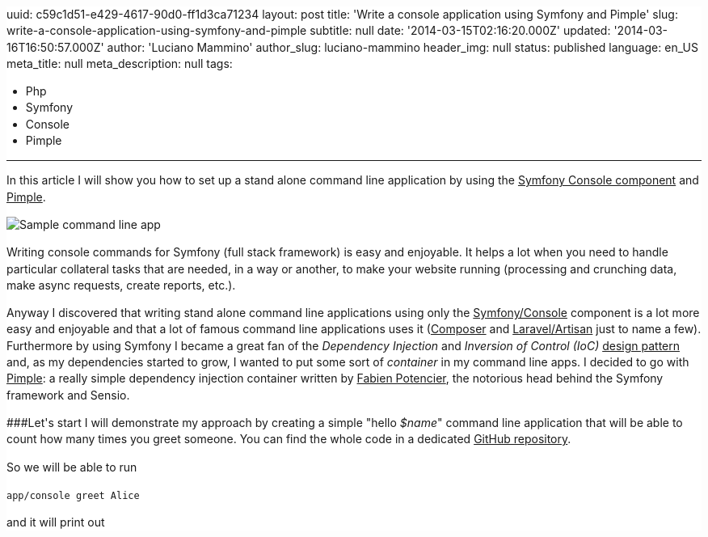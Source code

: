 uuid:             c59c1d51-e429-4617-90d0-ff1d3ca71234
layout:           post
title:            'Write a console application using Symfony and Pimple'
slug:             write-a-console-application-using-symfony-and-pimple
subtitle:         null
date:             '2014-03-15T02:16:20.000Z'
updated:          '2014-03-16T16:50:57.000Z'
author:           'Luciano Mammino'
author_slug:      luciano-mammino
header_img:       null
status:           published
language:         en_US
meta_title:       null
meta_description: null
tags:
  - Php
  - Symfony
  - Console
  - Pimple

---

In this article I will show you how to set up a stand alone command line application by using the [Symfony Console component](https://github.com/symfony/console) and [Pimple](http://pimple.sensiolabs.org/).

![Sample command line app](/content/images/2014/Mar/Screenshot_from_2014_03_15_03_19_53.png)

Writing console commands for Symfony (full stack framework) is easy and enjoyable. It helps a lot when you need to handle particular collateral tasks that are needed, in a way or another, to make your website running (processing and crunching data, make async requests, create reports, etc.).

Anyway I discovered that writing stand alone command line applications using only the [Symfony/Console](https://github.com/symfony/console) component is a lot more easy and enjoyable and that a lot of famous command line applications uses it ([Composer](https://getcomposer.org/) and [Laravel/Artisan](http://laravel.com/docs/commands) just to name a few). Furthermore by using Symfony I became a great fan of the *Dependency Injection* and *Inversion of Control (IoC)* [design pattern](http://martinfowler.com/articles/injection.html) and, as my dependencies started to grow, I wanted to put some sort of *container* in my command line apps. I decided to go with [Pimple](http://pimple.sensiolabs.org/): a really simple dependency injection container written by [Fabien Potencier](http://fabien.potencier.org/), the notorious head behind the Symfony framework and Sensio.

###Let's start
I will demonstrate my approach by creating a simple "hello *$name*" command line application that will be able to count how many times you greet someone. You can find the whole code in a dedicated [GitHub repository](https://github.com/lmammino/SymfonyConsolePimple).

So we will be able to run

```bash
app/console greet Alice
```

and it will print out 
